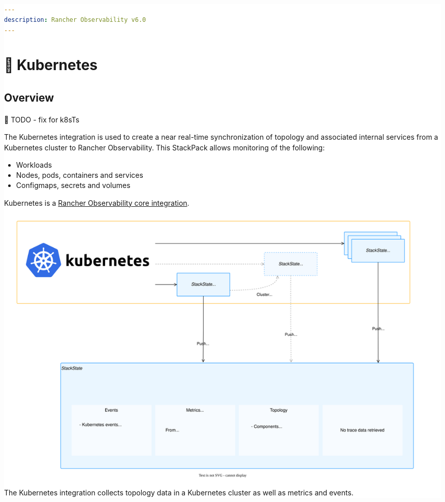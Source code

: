 ```yaml
---
description: Rancher Observability v6.0
---
```


# 💠 Kubernetes

## Overview

🚧 TODO - fix for k8sTs

The Kubernetes integration is used to create a near real-time synchronization of topology and associated internal services from a Kubernetes cluster to Rancher Observability. This StackPack allows monitoring of the following:

* Workloads
* Nodes, pods, containers and services
* Configmaps, secrets and volumes

Kubernetes is a [Rancher Observability core integration](/stackpacks/integrations/about_integrations.md#stackstate-core-integrations "Rancher Observability Self-Hosted only").

![Data flow](../../.gitbook/assets/stackpack-kubernetes.svg)

The Kubernetes integration collects topology data in a Kubernetes cluster as well as metrics and events.
